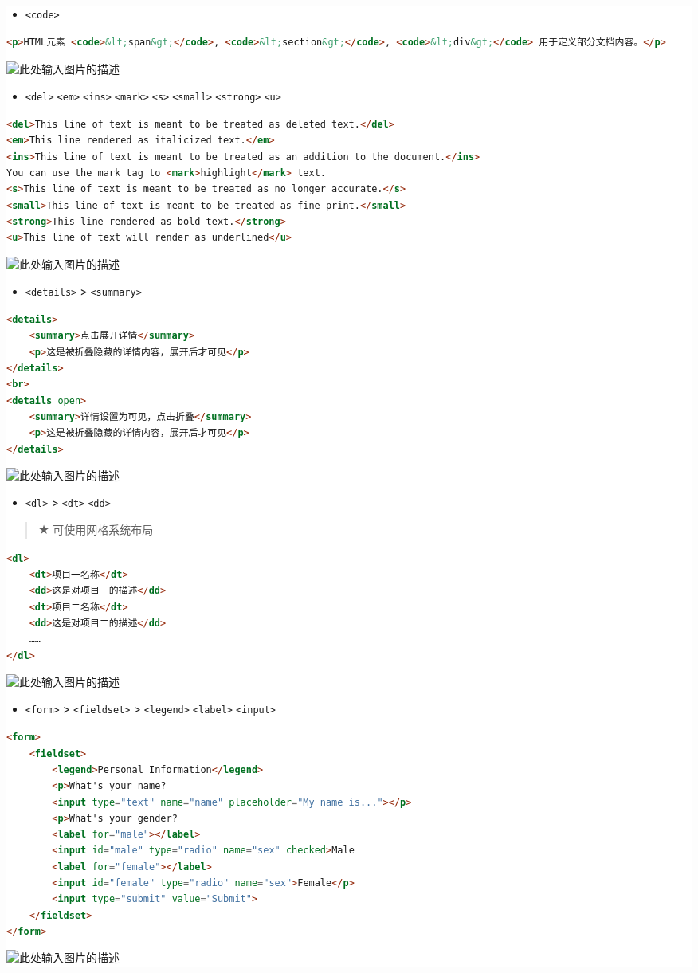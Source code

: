 - `<code>`
```html
<p>HTML元素 <code>&lt;span&gt;</code>, <code>&lt;section&gt;</code>, <code>&lt;div&gt;</code> 用于定义部分文档内容。</p>
```
![此处输入图片的描述][15]

- `<del>` `<em>` `<ins>` `<mark>` `<s>` `<small>` `<strong>` `<u>`
```html
<del>This line of text is meant to be treated as deleted text.</del>
<em>This line rendered as italicized text.</em>
<ins>This line of text is meant to be treated as an addition to the document.</ins>
You can use the mark tag to <mark>highlight</mark> text.
<s>This line of text is meant to be treated as no longer accurate.</s>
<small>This line of text is meant to be treated as fine print.</small>
<strong>This line rendered as bold text.</strong>
<u>This line of text will render as underlined</u>
```
![此处输入图片的描述][16]

- `<details>` > `<summary>`
```html
<details>
    <summary>点击展开详情</summary>
    <p>这是被折叠隐藏的详情内容，展开后才可见</p>
</details>
<br>
<details open>
    <summary>详情设置为可见，点击折叠</summary>
    <p>这是被折叠隐藏的详情内容，展开后才可见</p>
</details>
```
![此处输入图片的描述][17]

- `<dl>` > `<dt>` `<dd>`

>★ 可使用网格系统布局
```html
<dl>
	<dt>项目一名称</dt>
	<dd>这是对项目一的描述</dd>
	<dt>项目二名称</dt>
	<dd>这是对项目二的描述</dd>
	……
</dl>
```
![此处输入图片的描述][18]

- `<form>` > `<fieldset>` > `<legend>` `<label>` `<input>`
```html
<form>
	<fieldset>
		<legend>Personal Information</legend>
		<p>What's your name?
		<input type="text" name="name" placeholder="My name is..."></p>
		<p>What's your gender?
		<label for="male"></label>
	    <input id="male" type="radio" name="sex" checked>Male
	    <label for="female"></label>
	    <input id="female" type="radio" name="sex">Female</p>
		<input type="submit" value="Submit">
	</fieldset>
</form>
```
![此处输入图片的描述][19]

  [1]: http://wx2.sinaimg.cn/large/7de6638dly1fwmdzl9xsfj20n605vaa5.jpg
  [2]: http://wx1.sinaimg.cn/large/7de6638dly1fwmdzrprjgj20n505x74h.jpg
  [3]: http://wx4.sinaimg.cn/large/7de6638dly1fwme70jl6fj20yx07wglh.jpg
  [4]: https://wx4.sinaimg.cn/mw690/7de6638dly1fwq6rce7b0j20np03st8z.jpg
  [5]: https://wx3.sinaimg.cn/mw690/7de6638dly1fwq7dzvpa5j20nr02mt8u.jpg
  [6]: https://wx4.sinaimg.cn/mw690/7de6638dly1fwqc1dage6j20ng041q2v.jpg
  [7]: https://wx2.sinaimg.cn/mw690/7de6638dly1fwq8volf0aj20nl06xgmb.jpg
  [8]: https://wx4.sinaimg.cn/mw690/7de6638dly1fwq9c1tdwgj20nq03hjrl.jpg
  [9]: https://wx4.sinaimg.cn/mw690/7de6638dly1fwq7mqj1zfj20nq02xa9t.jpg
  [10]: https://wx3.sinaimg.cn/mw690/7de6638dly1fwqb2gwwrij21bm049406.jpg
  [11]: http://wx3.sinaimg.cn/large/7de6638dly1fwnz471zmvg20o703w3yp.gif
  [12]: http://wx2.sinaimg.cn/large/7de6638dly1fwomlix20hj20o0029glk.jpg
  [13]: http://wx4.sinaimg.cn/large/7de6638dly1g231q57104j20o20cz40g.jpg
  [14]: http://wx3.sinaimg.cn/large/7de6638dly1fwom63xr8wj20o501rmxa.jpg
  [15]: http://wx1.sinaimg.cn/large/7de6638dly1g232ihkljqj20r701dmx7.jpg
  [16]: https://wx2.sinaimg.cn/mw1024/7de6638dly1g25g5edsfij20o60ap0tn.jpg
  [17]: http://wx1.sinaimg.cn/large/7de6638dly1fwonw64f3yg20o306jjsl.gif
  [18]: http://wx1.sinaimg.cn/large/7de6638dly1fwnzp4lp9oj20nw05wjrk.jpg
  [19]: http://wx3.sinaimg.cn/large/7de6638dly1fwolo69dagj20o106xwes.jpg
  [20]: http://wx4.sinaimg.cn/large/7de6638dly1fwntbgdba9j20o00bdwft.jpg
  [21]: https://wx2.sinaimg.cn/mw1024/7de6638dly1g25fs9ni3oj20o801rq2r.jpg
  [22]: http://wx4.sinaimg.cn/large/7de6638dly1fwon06nebcj20o008a3yq.jpg
  [23]: https://wx3.sinaimg.cn/mw1024/7de6638dly1g25fad3xr6j20o203egll.jpg
  [24]: https://wx3.sinaimg.cn/mw1024/7de6638dly1g25ntet333j20o701n0sl.jpg
  [25]: http://wx4.sinaimg.cn/large/7de6638dly1fwolw4qky3j20o3097wek.jpg
  [26]: https://wx3.sinaimg.cn/mw690/7de6638dly1fwohkwibhaj20o4063glz.jpg
  [27]: http://wx4.sinaimg.cn/large/7de6638dly1fwom1fprbtj20o002r3yh.jpg
  [28]: http://wx3.sinaimg.cn/large/7de6638dly1fwomz2az6aj20nz08aaaa.jpg
  [29]: https://wx3.sinaimg.cn/mw1024/7de6638dly1g25fiwtks0j20oa01n0si.jpg
  [30]: https://wx1.sinaimg.cn/mw690/7de6638dly1fwoonho7qqj20o20b275m.jpg
  [31]: https://wx4.sinaimg.cn/mw690/7de6638dly1fwntro22cej20pt0liac1.jpg
  [32]: https://wx1.sinaimg.cn/mw690/7de6638dly1fwo0i01z6cj20o504zjrj.jpg
  [33]: https://wx2.sinaimg.cn/mw690/7de6638dly1fwopnpnwwuj20o003jt8t.jpg
  [34]: https://wx1.sinaimg.cn/mw690/7de6638dly1fwo0whqd56j20nw07at9m.jpg
  [35]: https://wx4.sinaimg.cn/mw690/7de6638dly1fwob64aqhlj20nw030glt.jpg
  [36]: http://wx1.sinaimg.cn/large/7de6638dly1g2322j4tjmj20nx0czdhs.jpg
  [37]: https://wx2.sinaimg.cn/mw690/7de6638dly1fwogq8uzgmj20jc08egm7.jpg
  [38]: https://wx2.sinaimg.cn/mw690/7de6638dly1fwobmc1kqqj20o3014mx0.jpg
